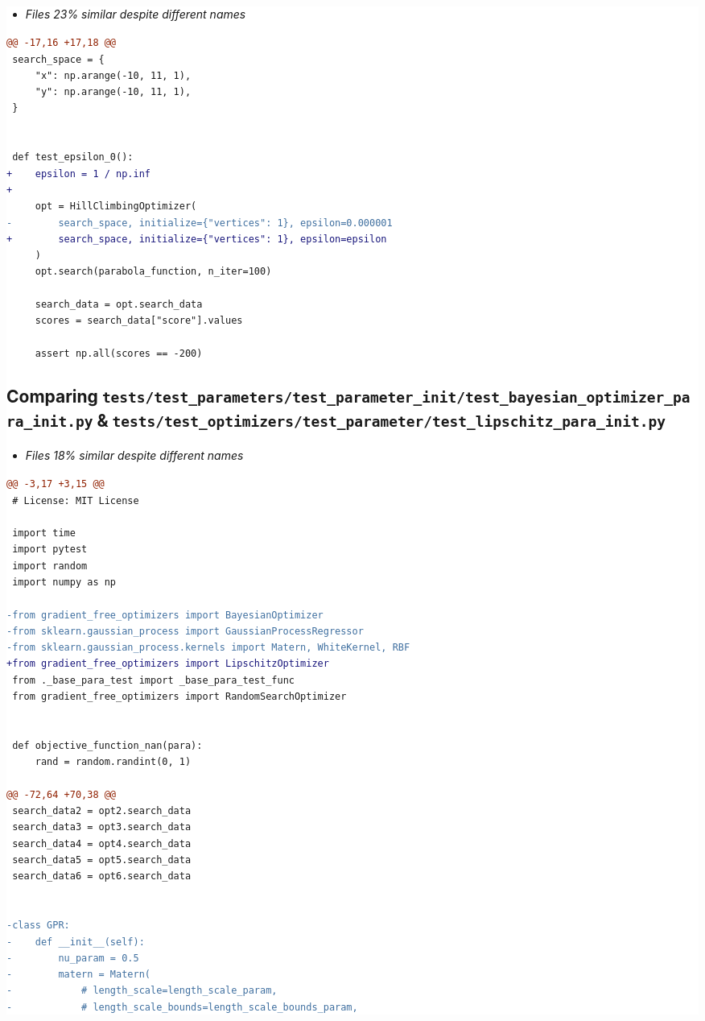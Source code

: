  * *Files 23% similar despite different names*

```diff
@@ -17,16 +17,18 @@
 search_space = {
     "x": np.arange(-10, 11, 1),
     "y": np.arange(-10, 11, 1),
 }
 
 
 def test_epsilon_0():
+    epsilon = 1 / np.inf
+
     opt = HillClimbingOptimizer(
-        search_space, initialize={"vertices": 1}, epsilon=0.000001
+        search_space, initialize={"vertices": 1}, epsilon=epsilon
     )
     opt.search(parabola_function, n_iter=100)
 
     search_data = opt.search_data
     scores = search_data["score"].values
 
     assert np.all(scores == -200)
```

## Comparing `tests/test_parameters/test_parameter_init/test_bayesian_optimizer_para_init.py` & `tests/test_optimizers/test_parameter/test_lipschitz_para_init.py`

 * *Files 18% similar despite different names*

```diff
@@ -3,17 +3,15 @@
 # License: MIT License
 
 import time
 import pytest
 import random
 import numpy as np
 
-from gradient_free_optimizers import BayesianOptimizer
-from sklearn.gaussian_process import GaussianProcessRegressor
-from sklearn.gaussian_process.kernels import Matern, WhiteKernel, RBF
+from gradient_free_optimizers import LipschitzOptimizer
 from ._base_para_test import _base_para_test_func
 from gradient_free_optimizers import RandomSearchOptimizer
 
 
 def objective_function_nan(para):
     rand = random.randint(0, 1)
 
@@ -72,64 +70,38 @@
 search_data2 = opt2.search_data
 search_data3 = opt3.search_data
 search_data4 = opt4.search_data
 search_data5 = opt5.search_data
 search_data6 = opt6.search_data
 
 
-class GPR:
-    def __init__(self):
-        nu_param = 0.5
-        matern = Matern(
-            # length_scale=length_scale_param,
-            # length_scale_bounds=length_scale_bounds_param,
```